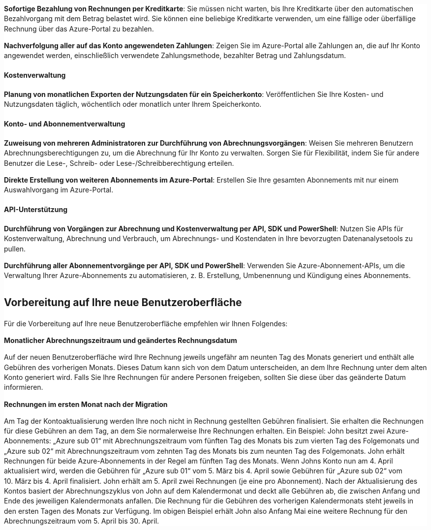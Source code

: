 **Sofortige Bezahlung von Rechnungen per Kreditkarte**: Sie müssen nicht warten, bis Ihre Kreditkarte über den automatischen Bezahlvorgang mit dem Betrag belastet wird. Sie können eine beliebige Kreditkarte verwenden, um eine fällige oder überfällige Rechnung über das Azure-Portal zu bezahlen.

**Nachverfolgung aller auf das Konto angewendeten Zahlungen**: Zeigen Sie im Azure-Portal alle Zahlungen an, die auf Ihr Konto angewendet werden, einschließlich verwendete Zahlungsmethode, bezahlter Betrag und Zahlungsdatum.

#### <a name="cost-management"></a>Kostenverwaltung

**Planung von monatlichen Exporten der Nutzungsdaten für ein Speicherkonto**: Veröffentlichen Sie Ihre Kosten- und Nutzungsdaten täglich, wöchentlich oder monatlich unter Ihrem Speicherkonto.

#### <a name="account-and-subscription-management"></a>Konto- und Abonnementverwaltung

**Zuweisung von mehreren Administratoren zur Durchführung von Abrechnungsvorgängen**: Weisen Sie mehreren Benutzern Abrechnungsberechtigungen zu, um die Abrechnung für Ihr Konto zu verwalten. Sorgen Sie für Flexibilität, indem Sie für andere Benutzer die Lese-, Schreib- oder Lese-/Schreibberechtigung erteilen.

**Direkte Erstellung von weiteren Abonnements im Azure-Portal**: Erstellen Sie Ihre gesamten Abonnements mit nur einem Auswahlvorgang im Azure-Portal.

#### <a name="api-support"></a>API-Unterstützung

**Durchführung von Vorgängen zur Abrechnung und Kostenverwaltung per API, SDK und PowerShell**: Nutzen Sie APIs für Kostenverwaltung, Abrechnung und Verbrauch, um Abrechnungs- und Kostendaten in Ihre bevorzugten Datenanalysetools zu pullen.

**Durchführung aller Abonnementvorgänge per API, SDK und PowerShell**: Verwenden Sie Azure-Abonnement-APIs, um die Verwaltung Ihrer Azure-Abonnements zu automatisieren, z. B. Erstellung, Umbenennung und Kündigung eines Abonnements.

## <a name="get-prepared-for-your-new-experience"></a>Vorbereitung auf Ihre neue Benutzeroberfläche

Für die Vorbereitung auf Ihre neue Benutzeroberfläche empfehlen wir Ihnen Folgendes:

**Monatlicher Abrechnungszeitraum und geändertes Rechnungsdatum**

Auf der neuen Benutzeroberfläche wird Ihre Rechnung jeweils ungefähr am neunten Tag des Monats generiert und enthält alle Gebühren des vorherigen Monats. Dieses Datum kann sich von dem Datum unterscheiden, an dem Ihre Rechnung unter dem alten Konto generiert wird. Falls Sie Ihre Rechnungen für andere Personen freigeben, sollten Sie diese über das geänderte Datum informieren.


**Rechnungen im ersten Monat nach der Migration**

Am Tag der Kontoaktualisierung werden Ihre noch nicht in Rechnung gestellten Gebühren finalisiert. Sie erhalten die Rechnungen für diese Gebühren an dem Tag, an dem Sie normalerweise Ihre Rechnungen erhalten. Ein Beispiel: John besitzt zwei Azure-Abonnements: „Azure sub 01“ mit Abrechnungszeitraum vom fünften Tag des Monats bis zum vierten Tag des Folgemonats und „Azure sub 02“ mit Abrechnungszeitraum vom zehnten Tag des Monats bis zum neunten Tag des Folgemonats. John erhält Rechnungen für beide Azure-Abonnements in der Regel am fünften Tag des Monats. Wenn Johns Konto nun am 4. April aktualisiert wird, werden die Gebühren für „Azure sub 01“ vom 5. März bis 4. April sowie Gebühren für „Azure sub 02“ vom 10. März bis 4. April finalisiert. John erhält am 5. April zwei Rechnungen (je eine pro Abonnement). Nach der Aktualisierung des Kontos basiert der Abrechnungszyklus von John auf dem Kalendermonat und deckt alle Gebühren ab, die zwischen Anfang und Ende des jeweiligen Kalendermonats anfallen. Die Rechnung für die Gebühren des vorherigen Kalendermonats steht jeweils in den ersten Tagen des Monats zur Verfügung. Im obigen Beispiel erhält John also Anfang Mai eine weitere Rechnung für den Abrechnungszeitraum vom 5. April bis 30. April.
